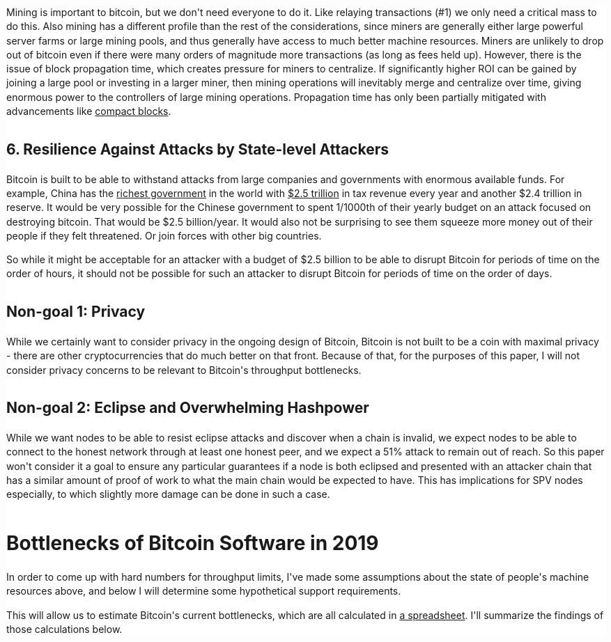 Mining is important to bitcoin, but we don't need everyone to do it. Like relaying transactions (#1) we only need a critical mass to do this. Also mining has a different profile than the rest of the considerations, since miners are generally either large powerful server farms or large mining pools, and thus generally have access to much better machine resources. Miners are unlikely to drop out of bitcoin even if there were many orders of magnitude more transactions (as long as fees held up). However, there is the issue of block propagation time, which creates pressure for miners to centralize. If significantly higher ROI can be gained by joining a large pool or investing in a larger miner, then mining operations will inevitably merge and centralize over time, giving enormous power to the controllers of large mining operations. Propagation time has only been partially mitigated with advancements like [compact blocks](https://bitcoincore.org/en/2016/06/07/compact-blocks-faq/).

## 6. Resilience Against Attacks by State-level Attackers

Bitcoin is built to be able to withstand attacks from large companies and governments with enormous available funds. For example, China has the [richest government](https://www.pouted.com/top-10-richest-governments-world/) in the world with [$2.5 trillion](http://www.chinatax.gov.cn/eng/n2367736/index.html) in tax revenue every year and another $2.4 trillion in reserve. It would be very possible for the Chinese government to spent 1/1000th of their yearly budget on an attack focused on destroying bitcoin. That would be $2.5 billion/year. It would also not be surprising to see them squeeze more money out of their people if they felt threatened. Or join forces with other big countries.

So while it might be acceptable for an attacker with a budget of $2.5 billion to be able to disrupt Bitcoin for periods of time on the order of hours, it should not be possible for such an attacker to disrupt Bitcoin for periods of time on the order of days.

## Non-goal 1: Privacy

While we certainly want to consider privacy in the ongoing design of Bitcoin, Bitcoin is not built to be a coin with maximal privacy - there are other cryptocurrencies that do much better on that front. Because of that, for the purposes of this paper, I will not consider privacy concerns to be relevant to Bitcoin's throughput bottlenecks.

## Non-goal 2: Eclipse and Overwhelming Hashpower

While we want nodes to be able to resist eclipse attacks and discover when a chain is invalid, we expect nodes to be able to connect to the honest network through at least one honest peer, and we expect a 51% attack to remain out of reach. So this paper won't consider it a goal to ensure any particular guarantees if a node is both eclipsed and presented with an attacker chain that has a similar amount of proof of work to what the main chain would be expected to have. This has implications for SPV nodes especially, to which slightly more damage can be done in such a case.

# Bottlenecks of Bitcoin Software in 2019

In order to come up with hard numbers for throughput limits, I've made some assumptions about the state of people's machine resources above, and below I will determine some hypothetical support requirements.

This will allow us to estimate Bitcoin's current bottlenecks, which are all calculated in [a spreadsheet](https://github.com/fresheneesz/bitcoinThroughputAnalysis/blob/master/bottlenecks.xlsx?raw=true). I'll summarize the findings of those calculations below.
